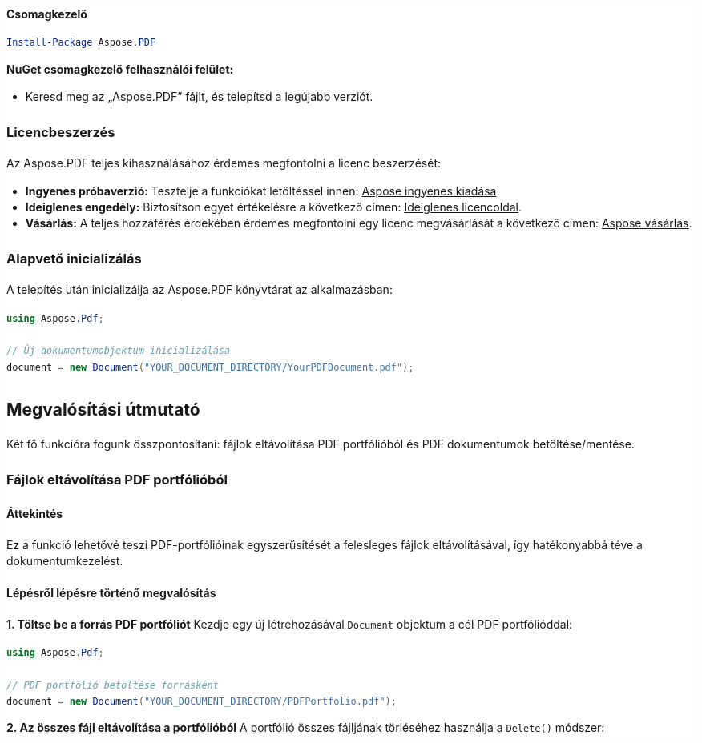 **Csomagkezelő**
```powershell
Install-Package Aspose.PDF
```

**NuGet csomagkezelő felhasználói felület:**
- Keresd meg az „Aspose.PDF” fájlt, és telepítsd a legújabb verziót.

### Licencbeszerzés

Az Aspose.PDF teljes kihasználásához érdemes megfontolni a licenc beszerzését:

- **Ingyenes próbaverzió:** Tesztelje a funkciókat letöltéssel innen: [Aspose ingyenes kiadása](https://releases.aspose.com/pdf/net/).
- **Ideiglenes engedély:** Biztosítson egyet értékelésre a következő címen: [Ideiglenes licencoldal](https://purchase.aspose.com/temporary-license/).
- **Vásárlás:** A teljes hozzáférés érdekében érdemes megfontolni egy licenc megvásárlását a következő címen: [Aspose vásárlás](https://purchase.aspose.com/buy).

### Alapvető inicializálás

A telepítés után inicializálja az Aspose.PDF könyvtárat az alkalmazásban:

```csharp
using Aspose.Pdf;

// Új dokumentumobjektum inicializálása
document = new Document("YOUR_DOCUMENT_DIRECTORY/YourPDFDocument.pdf");
```

## Megvalósítási útmutató

Két fő funkcióra fogunk összpontosítani: fájlok eltávolítása PDF portfólióból és PDF dokumentumok betöltése/mentése.

### Fájlok eltávolítása PDF portfólióból

#### Áttekintés
Ez a funkció lehetővé teszi PDF-portfólióinak egyszerűsítését a felesleges fájlok eltávolításával, így hatékonyabbá téve a dokumentumkezelést.

#### Lépésről lépésre történő megvalósítás
**1. Töltse be a forrás PDF portfóliót**
Kezdje egy új létrehozásával `Document` objektum a cél PDF portfólióddal:

```csharp
using Aspose.Pdf;

// PDF portfólió betöltése forrásként
document = new Document("YOUR_DOCUMENT_DIRECTORY/PDFPortfolio.pdf");
```

**2. Az összes fájl eltávolítása a portfólióból**
A portfólió összes fájljának törléséhez használja a `Delete()` módszer:
